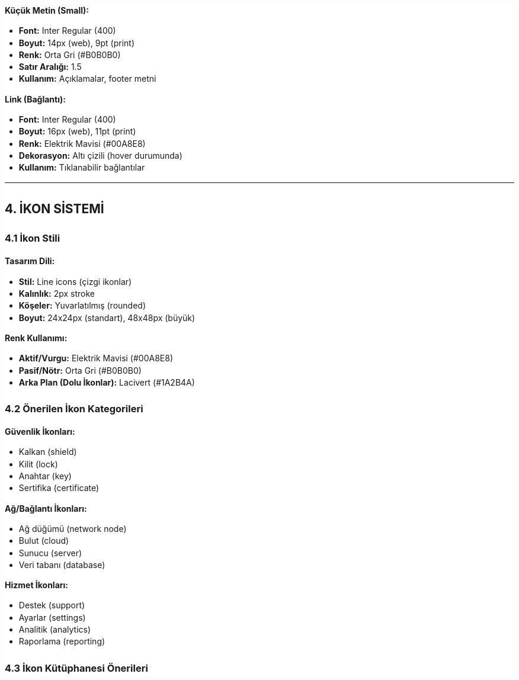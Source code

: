**Küçük Metin (Small):**
- **Font:** Inter Regular (400)
- **Boyut:** 14px (web), 9pt (print)
- **Renk:** Orta Gri (#B0B0B0)
- **Satır Aralığı:** 1.5
- **Kullanım:** Açıklamalar, footer metni

**Link (Bağlantı):**
- **Font:** Inter Regular (400)
- **Boyut:** 16px (web), 11pt (print)
- **Renk:** Elektrik Mavisi (#00A8E8)
- **Dekorasyon:** Altı çizili (hover durumunda)
- **Kullanım:** Tıklanabilir bağlantılar

---

## 4. İKON SİSTEMİ

### 4.1 İkon Stili

**Tasarım Dili:**
- **Stil:** Line icons (çizgi ikonlar)
- **Kalınlık:** 2px stroke
- **Köşeler:** Yuvarlatılmış (rounded)
- **Boyut:** 24x24px (standart), 48x48px (büyük)

**Renk Kullanımı:**
- **Aktif/Vurgu:** Elektrik Mavisi (#00A8E8)
- **Pasif/Nötr:** Orta Gri (#B0B0B0)
- **Arka Plan (Dolu İkonlar):** Lacivert (#1A2B4A)

### 4.2 Önerilen İkon Kategorileri

**Güvenlik İkonları:**
- Kalkan (shield)
- Kilit (lock)
- Anahtar (key)
- Sertifika (certificate)

**Ağ/Bağlantı İkonları:**
- Ağ düğümü (network node)
- Bulut (cloud)
- Sunucu (server)
- Veri tabanı (database)

**Hizmet İkonları:**
- Destek (support)
- Ayarlar (settings)
- Analitik (analytics)
- Raporlama (reporting)

### 4.3 İkon Kütüphanesi Önerileri
